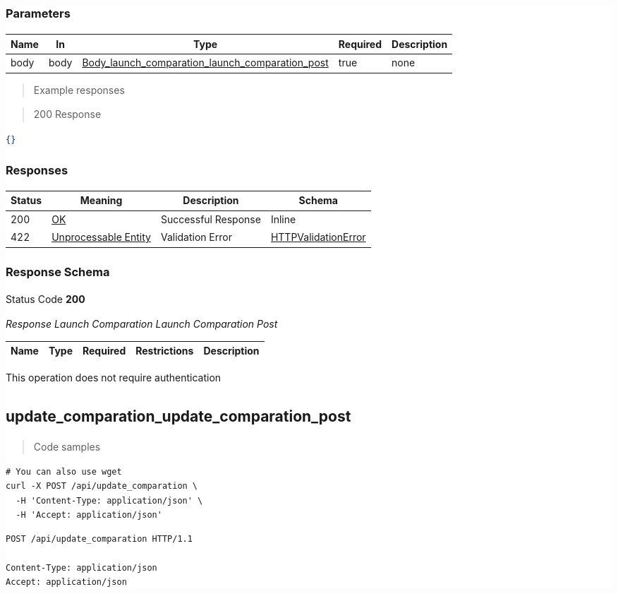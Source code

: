 
<h3 id="launch_comparation_launch_comparation_post-parameters">Parameters</h3>

|Name|In|Type|Required|Description|
|---|---|---|---|---|
|body|body|[Body_launch_comparation_launch_comparation_post](#schemabody_launch_comparation_launch_comparation_post)|true|none|

> Example responses

> 200 Response

```json
{}
```

<h3 id="launch_comparation_launch_comparation_post-responses">Responses</h3>

|Status|Meaning|Description|Schema|
|---|---|---|---|
|200|[OK](https://tools.ietf.org/html/rfc7231#section-6.3.1)|Successful Response|Inline|
|422|[Unprocessable Entity](https://tools.ietf.org/html/rfc2518#section-10.3)|Validation Error|[HTTPValidationError](#schemahttpvalidationerror)|

<h3 id="launch_comparation_launch_comparation_post-responseschema">Response Schema</h3>

Status Code **200**

*Response Launch Comparation Launch Comparation Post*

|Name|Type|Required|Restrictions|Description|
|---|---|---|---|---|

<aside class="success">
This operation does not require authentication
</aside>

## update_comparation_update_comparation_post

<a id="opIdupdate_comparation_update_comparation_post"></a>

> Code samples

```shell
# You can also use wget
curl -X POST /api/update_comparation \
  -H 'Content-Type: application/json' \
  -H 'Accept: application/json'

```

```http
POST /api/update_comparation HTTP/1.1

Content-Type: application/json
Accept: application/json

```
